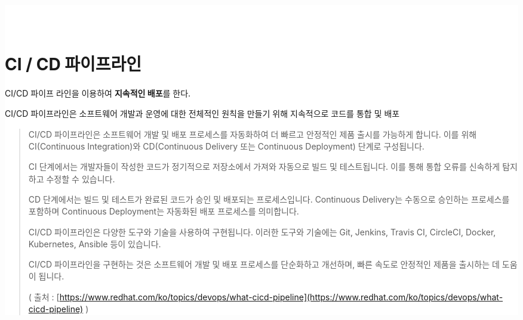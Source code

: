 
<br>

<br>



# CI / CD 파이프라인

CI/CD 파이프 라인을 이용하여 **지속적인 배포**를 한다.

CI/CD 파이프라인은 소프트웨어 개발과 운영에 대한 전체적인 원칙을 만들기 위해 지속적으로 코드를 통합 및 배포

> CI/CD 파이프라인은 소프트웨어 개발 및 배포 프로세스를 자동화하여 더 빠르고 안정적인 제품 출시를 가능하게 합니다. 이를 위해 CI(Continuous Integration)와 CD(Continuous Delivery 또는 Continuous Deployment) 단계로 구성됩니다.
> 
> 
> CI 단계에서는 개발자들이 작성한 코드가 정기적으로 저장소에서 가져와 자동으로 빌드 및 테스트됩니다. 이를 통해 통합 오류를 신속하게 탐지하고 수정할 수 있습니다.
> 
> CD 단계에서는 빌드 및 테스트가 완료된 코드가 승인 및 배포되는 프로세스입니다. Continuous Delivery는 수동으로 승인하는 프로세스를 포함하며 Continuous Deployment는 자동화된 배포 프로세스를 의미합니다.
> 
> CI/CD 파이프라인은 다양한 도구와 기술을 사용하여 구현됩니다. 이러한 도구와 기술에는 Git, Jenkins, Travis CI, CircleCI, Docker, Kubernetes, Ansible 등이 있습니다.
> 
> CI/CD 파이프라인을 구현하는 것은 소프트웨어 개발 및 배포 프로세스를 단순화하고 개선하며, 빠른 속도로 안정적인 제품을 출시하는 데 도움이 됩니다.
> 
> ( 출처 : [https://www.redhat.com/ko/topics/devops/what-cicd-pipeline](https://www.redhat.com/ko/topics/devops/what-cicd-pipeline) )
> 
